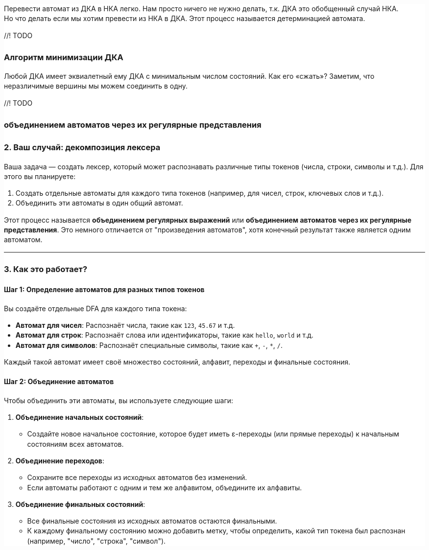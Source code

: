 Перевести автомат из ДКА в НКА легко. Нам просто ничего не нужно делать, т.к. ДКА это обобщенный случай НКА.  
Но что делать если мы хотим превести из НКА в ДКА. Этот процесс называется детерминацией автомата.

//! TODO


### **Алгоритм минимизации ДКА**

Любой ДКА имеет эквиалетный ему ДКА с минимальным числом состояний. Как его «сжать»? Заметим, что неразличимые вершины мы можем соединить в одну.

//! TODO

### **объединением автоматов через их регулярные представления**

### **2. Ваш случай: декомпозиция лексера**

Ваша задача — создать лексер, который может распознавать различные типы токенов (числа, строки, символы и т.д.). Для этого вы планируете:
1. Создать отдельные автоматы для каждого типа токенов (например, для чисел, строк, ключевых слов и т.д.).
2. Объединить эти автоматы в один общий автомат.

Этот процесс называется **объединением регулярных выражений** или **объединением автоматов через их регулярные представления**. Это немного отличается от "произведения автоматов", хотя конечный результат также является одним автоматом.

---

### **3. Как это работает?**

#### **Шаг 1: Определение автоматов для разных типов токенов**
Вы создаёте отдельные DFA для каждого типа токена:
- **Автомат для чисел**: Распознаёт числа, такие как `123`, `45.67` и т.д.
- **Автомат для строк**: Распознаёт слова или идентификаторы, такие как `hello`, `world` и т.д.
- **Автомат для символов**: Распознаёт специальные символы, такие как `+`, `-`, `*`, `/`.

Каждый такой автомат имеет своё множество состояний, алфавит, переходы и финальные состояния.

#### **Шаг 2: Объединение автоматов**
Чтобы объединить эти автоматы, вы используете следующие шаги:

1. **Объединение начальных состояний**:
   - Создайте новое начальное состояние, которое будет иметь ε-переходы (или прямые переходы) к начальным состояниям всех автоматов.

2. **Объединение переходов**:
   - Сохраните все переходы из исходных автоматов без изменений.
   - Если автоматы работают с одним и тем же алфавитом, объедините их алфавиты.

3. **Объединение финальных состояний**:
   - Все финальные состояния из исходных автоматов остаются финальными.
   - К каждому финальному состоянию можно добавить метку, чтобы определить, какой тип токена был распознан (например, "число", "строка", "символ").
